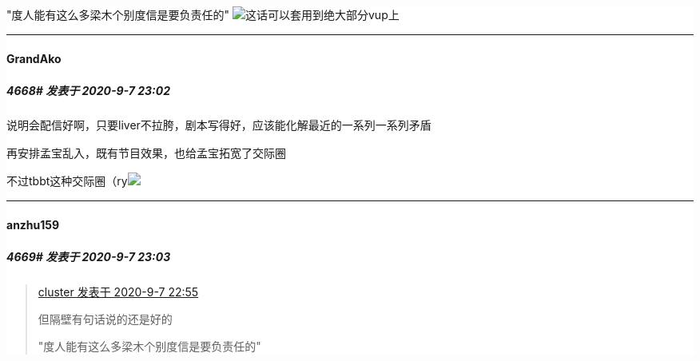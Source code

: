 "度人能有这么多梁木个别度信是要负责任的"</blockquote>
<img src="https://static.saraba1st.com/image/smiley/face2017/067.png" referrerpolicy="no-referrer">这话可以套用到绝大部分vup上


*****

####  GrandAko  
##### 4668#       发表于 2020-9-7 23:02


说明会配信好啊，只要liver不拉胯，剧本写得好，应该能化解最近的一系列一系列矛盾

再安排孟宝乱入，既有节目效果，也给孟宝拓宽了交际圈


不过tbbt这种交际圈（ry<img src="https://static.saraba1st.com/image/smiley/face2017/067.png" referrerpolicy="no-referrer">


*****

####  anzhu159  
##### 4669#       发表于 2020-9-7 23:03


<blockquote><a href="httphttps://bbs.saraba1st.com/2b/forum.php?mod=redirect&amp;goto=findpost&amp;pid=48669860&amp;ptid=1956416" target="_blank">cluster 发表于 2020-9-7 22:55</a>

但隔壁有句话说的还是好的

"度人能有这么多梁木个别度信是要负责任的"</blockquote>
